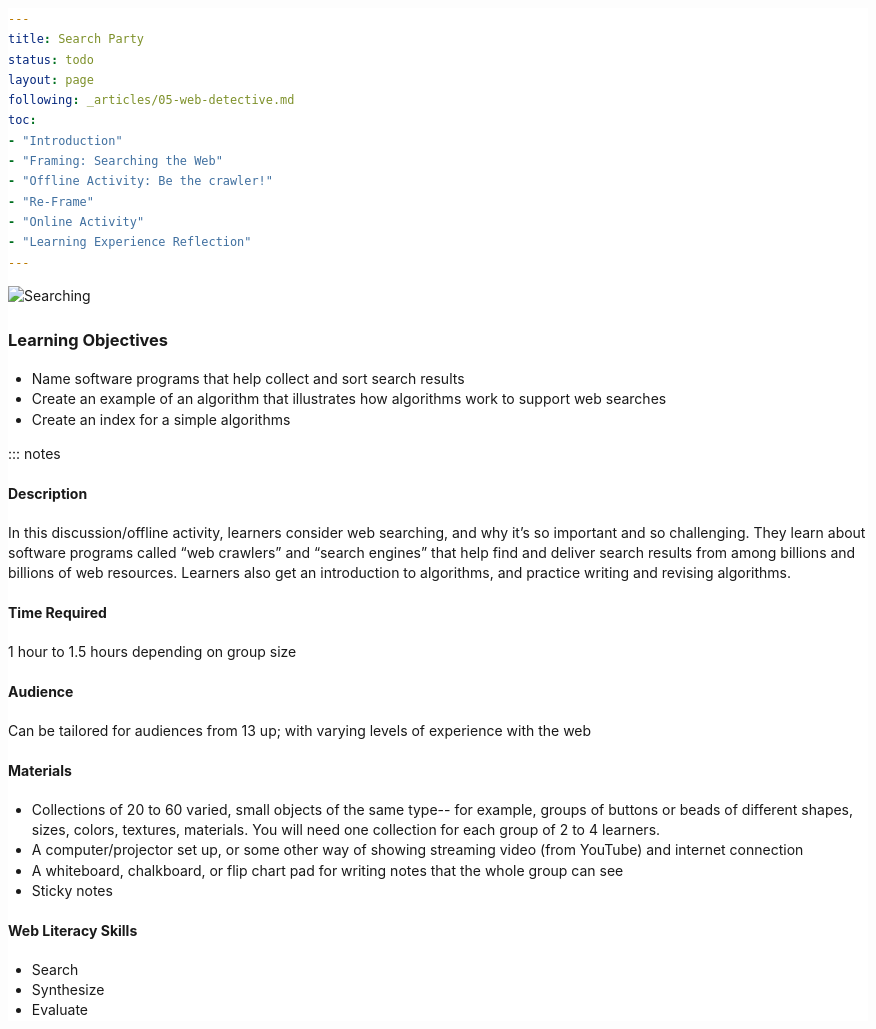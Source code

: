 ```yaml
---
title: Search Party
status: todo
layout: page
following: _articles/05-web-detective.md
toc:
- "Introduction"
- "Framing: Searching the Web"
- "Offline Activity: Be the crawler!"
- "Re-Frame"
- "Online Activity"
- "Learning Experience Reflection"
---
```


![Searching](../images/lost-1605501_640.jpg)

### Learning Objectives

* Name software programs that help collect and sort search results
* Create an example of an algorithm that illustrates how algorithms work to support web searches
* Create an index for a simple algorithms 

::: notes

#### Description

In this discussion/offline activity, learners consider web searching, and why it’s so important and so challenging. They learn about software programs called “web crawlers” and “search engines” that help find and deliver search results from among billions and billions of web resources. Learners also get an introduction to algorithms, and practice writing and revising algorithms. 

#### Time Required
1 hour to 1.5 hours depending on group size

#### Audience
Can be tailored for audiences from 13 up; with varying levels of experience with the web

#### Materials
* Collections of 20 to 60 varied, small objects of the same type-- for example, groups of buttons or beads of different shapes, sizes, colors, textures, materials.  You will need one collection for each group of 2 to 4 learners. 
* A computer/projector set up, or some other way of showing streaming video (from YouTube) and internet connection
* A whiteboard, chalkboard, or flip chart pad for writing notes that the whole group can see
* Sticky notes

#### Web Literacy Skills
* Search
* Synthesize
* Evaluate
